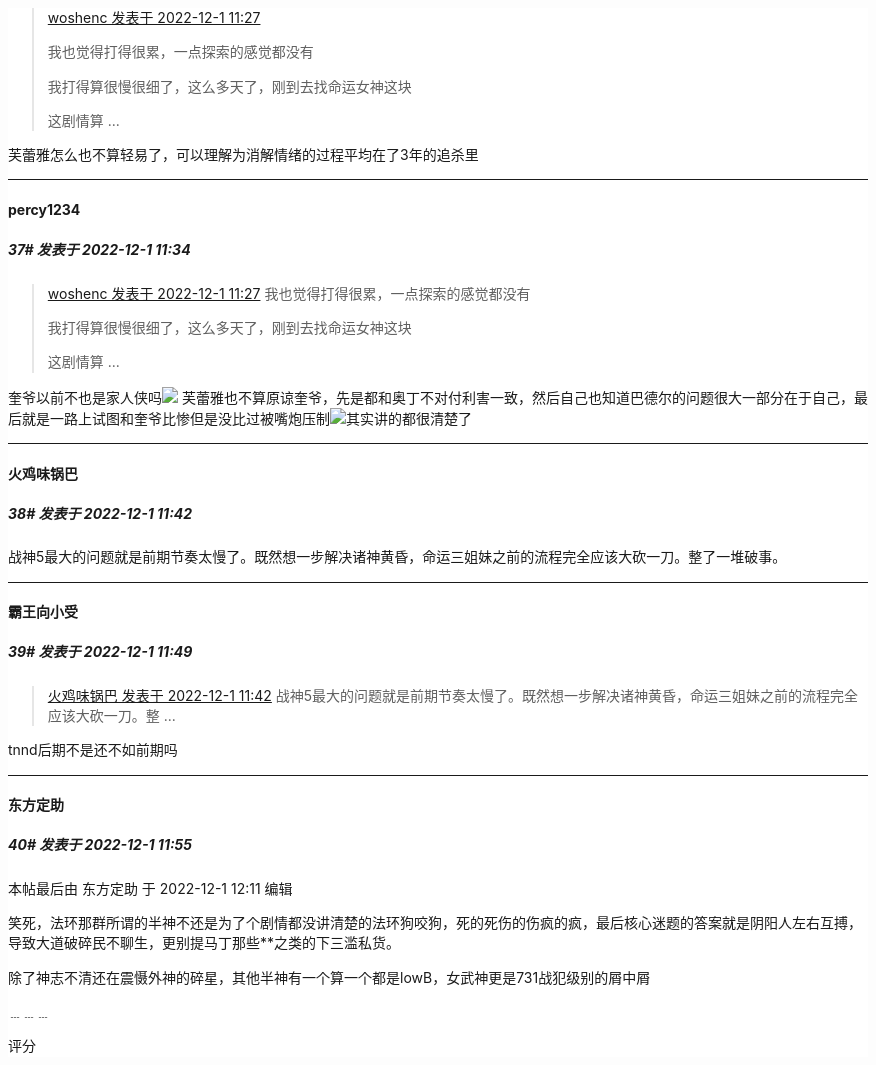 <blockquote><a href="httphttps://bbs.saraba1st.com/2b/forum.php?mod=redirect&amp;goto=findpost&amp;pid=58703491&amp;ptid=2107722" target="_blank">woshenc 发表于 2022-12-1 11:27</a>

我也觉得打得很累，一点探索的感觉都没有

我打得算很慢很细了，这么多天了，刚到去找命运女神这块

这剧情算 ...</blockquote>
芙蕾雅怎么也不算轻易了，可以理解为消解情绪的过程平均在了3年的追杀里

*****

####  percy1234  
##### 37#       发表于 2022-12-1 11:34

<blockquote><a href="httphttps://bbs.saraba1st.com/2b/forum.php?mod=redirect&amp;goto=findpost&amp;pid=58703491&amp;ptid=2107722" target="_blank">woshenc 发表于 2022-12-1 11:27</a>
我也觉得打得很累，一点探索的感觉都没有

我打得算很慢很细了，这么多天了，刚到去找命运女神这块

这剧情算 ...</blockquote>
奎爷以前不也是家人侠吗<img src="https://static.saraba1st.com/image/smiley/face2017/067.png" referrerpolicy="no-referrer">
芙蕾雅也不算原谅奎爷，先是都和奥丁不对付利害一致，然后自己也知道巴德尔的问题很大一部分在于自己，最后就是一路上试图和奎爷比惨但是没比过被嘴炮压制<img src="https://static.saraba1st.com/image/smiley/face2017/037.png" referrerpolicy="no-referrer">其实讲的都很清楚了

*****

####  火鸡味锅巴  
##### 38#       发表于 2022-12-1 11:42

战神5最大的问题就是前期节奏太慢了。既然想一步解决诸神黄昏，命运三姐妹之前的流程完全应该大砍一刀。整了一堆破事。

*****

####  霸王向小受  
##### 39#       发表于 2022-12-1 11:49

<blockquote><a href="httphttps://bbs.saraba1st.com/2b/forum.php?mod=redirect&amp;goto=findpost&amp;pid=58703748&amp;ptid=2107722" target="_blank">火鸡味锅巴 发表于 2022-12-1 11:42</a>
战神5最大的问题就是前期节奏太慢了。既然想一步解决诸神黄昏，命运三姐妹之前的流程完全应该大砍一刀。整 ...</blockquote>
tnnd后期不是还不如前期吗

*****

####  东方定助  
##### 40#       发表于 2022-12-1 11:55

 本帖最后由 东方定助 于 2022-12-1 12:11 编辑 

笑死，法环那群所谓的半神不还是为了个剧情都没讲清楚的法环狗咬狗，死的死伤的伤疯的疯，最后核心迷题的答案就是阴阳人左右互搏，导致大道破碎民不聊生，更别提马丁那些**之类的下三滥私货。

除了神志不清还在震慑外神的碎星，其他半神有一个算一个都是lowB，女武神更是731战犯级别的屑中屑

﹍﹍﹍

评分
